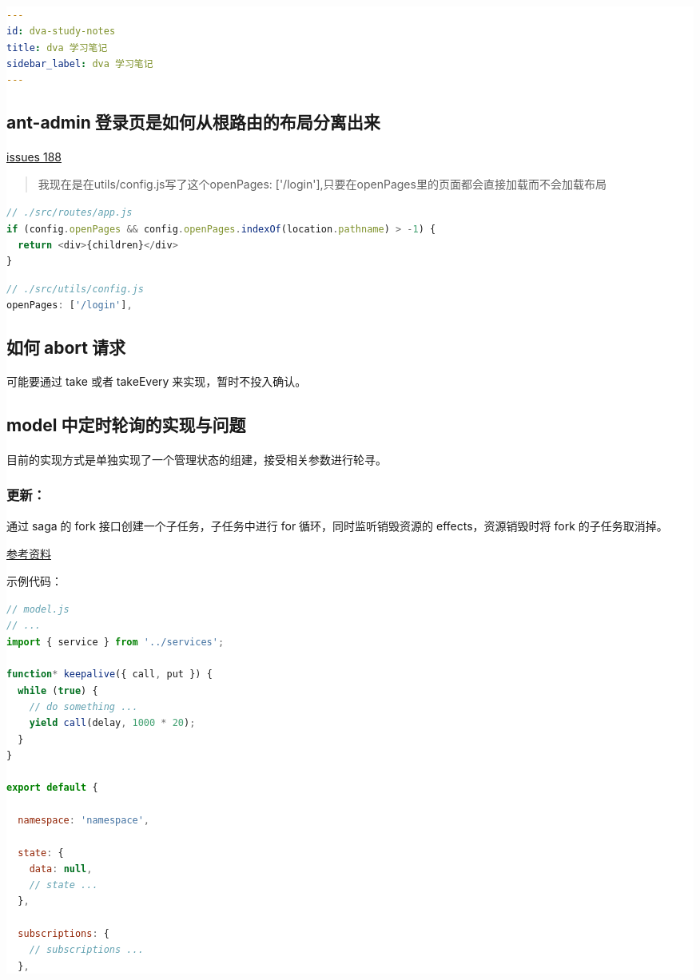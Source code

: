 ```yaml
---
id: dva-study-notes
title: dva 学习笔记
sidebar_label: dva 学习笔记
---
```


## ant-admin 登录页是如何从根路由的布局分离出来

[issues 188](https://github.com/zuiidea/antd-admin/issues/188)

> 我现在是在utils/config.js写了这个openPages: ['/login'],只要在openPages里的页面都会直接加载而不会加载布局

```js
// ./src/routes/app.js
if (config.openPages && config.openPages.indexOf(location.pathname) > -1) {
  return <div>{children}</div>
}
```

```js
// ./src/utils/config.js
openPages: ['/login'],
```

## 如何 abort 请求

可能要通过 take 或者 takeEvery 来实现，暂时不投入确认。

## model 中定时轮询的实现与问题

目前的实现方式是单独实现了一个管理状态的组建，接受相关参数进行轮寻。

### 更新：

通过 saga 的 fork 接口创建一个子任务，子任务中进行 for 循环，同时监听销毁资源的 effects，资源销毁时将 fork 的子任务取消掉。

[参考资料](http://leonshi.com/redux-saga-in-chinese/docs/advanced/NonBlockingCalls.html)

示例代码：

```js
// model.js
// ...
import { service } from '../services';

function* keepalive({ call, put }) {
  while (true) {
    // do something ...
    yield call(delay, 1000 * 20);
  }
}

export default {

  namespace: 'namespace',

  state: {
    data: null,
    // state ...
  },

  subscriptions: {
    // subscriptions ...
  },

```